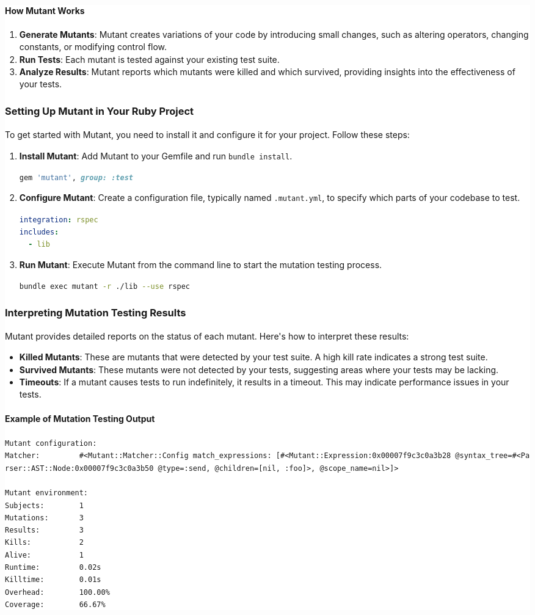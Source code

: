 #### How Mutant Works

1. **Generate Mutants**: Mutant creates variations of your code by introducing small changes, such as altering operators, changing constants, or modifying control flow.
2. **Run Tests**: Each mutant is tested against your existing test suite.
3. **Analyze Results**: Mutant reports which mutants were killed and which survived, providing insights into the effectiveness of your tests.

### Setting Up Mutant in Your Ruby Project

To get started with Mutant, you need to install it and configure it for your project. Follow these steps:

1. **Install Mutant**: Add Mutant to your Gemfile and run `bundle install`.

   ```ruby
   gem 'mutant', group: :test
   ```

2. **Configure Mutant**: Create a configuration file, typically named `.mutant.yml`, to specify which parts of your codebase to test.

   ```yaml
   integration: rspec
   includes:
     - lib
   ```

3. **Run Mutant**: Execute Mutant from the command line to start the mutation testing process.

   ```bash
   bundle exec mutant -r ./lib --use rspec
   ```

### Interpreting Mutation Testing Results

Mutant provides detailed reports on the status of each mutant. Here's how to interpret these results:

- **Killed Mutants**: These are mutants that were detected by your test suite. A high kill rate indicates a strong test suite.
- **Survived Mutants**: These mutants were not detected by your tests, suggesting areas where your tests may be lacking.
- **Timeouts**: If a mutant causes tests to run indefinitely, it results in a timeout. This may indicate performance issues in your tests.

#### Example of Mutation Testing Output

```plaintext
Mutant configuration:
Matcher:         #<Mutant::Matcher::Config match_expressions: [#<Mutant::Expression:0x00007f9c3c0a3b28 @syntax_tree=#<Parser::AST::Node:0x00007f9c3c0a3b50 @type=:send, @children=[nil, :foo]>, @scope_name=nil>]>

Mutant environment:
Subjects:        1
Mutations:       3
Results:         3
Kills:           2
Alive:           1
Runtime:         0.02s
Killtime:        0.01s
Overhead:        100.00%
Coverage:        66.67%
```
